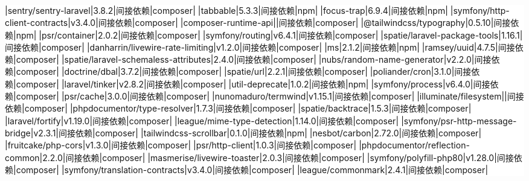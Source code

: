 |sentry/sentry-laravel|3.8.2|间接依赖|composer|
|tabbable|5.3.3|间接依赖|npm|
|focus-trap|6.9.4|间接依赖|npm|
|symfony/http-client-contracts|v3.4.0|间接依赖|composer|
|composer-runtime-api||间接依赖|composer|
|@tailwindcss/typography|0.5.10|间接依赖|npm|
|psr/container|2.0.2|间接依赖|composer|
|symfony/routing|v6.4.1|间接依赖|composer|
|spatie/laravel-package-tools|1.16.1|间接依赖|composer|
|danharrin/livewire-rate-limiting|v1.2.0|间接依赖|composer|
|ms|2.1.2|间接依赖|npm|
|ramsey/uuid|4.7.5|间接依赖|composer|
|spatie/laravel-schemaless-attributes|2.4.0|间接依赖|composer|
|nubs/random-name-generator|v2.2.0|间接依赖|composer|
|doctrine/dbal|3.7.2|间接依赖|composer|
|spatie/url|2.2.1|间接依赖|composer|
|poliander/cron|3.1.0|间接依赖|composer|
|laravel/tinker|v2.8.2|间接依赖|composer|
|util-deprecate|1.0.2|间接依赖|npm|
|symfony/process|v6.4.0|间接依赖|composer|
|psr/cache|3.0.0|间接依赖|composer|
|nunomaduro/termwind|v1.15.1|间接依赖|composer|
|illuminate/filesystem||间接依赖|composer|
|phpdocumentor/type-resolver|1.7.3|间接依赖|composer|
|spatie/backtrace|1.5.3|间接依赖|composer|
|laravel/fortify|v1.19.0|间接依赖|composer|
|league/mime-type-detection|1.14.0|间接依赖|composer|
|symfony/psr-http-message-bridge|v2.3.1|间接依赖|composer|
|tailwindcss-scrollbar|0.1.0|间接依赖|npm|
|nesbot/carbon|2.72.0|间接依赖|composer|
|fruitcake/php-cors|v1.3.0|间接依赖|composer|
|psr/http-client|1.0.3|间接依赖|composer|
|phpdocumentor/reflection-common|2.2.0|间接依赖|composer|
|masmerise/livewire-toaster|2.0.3|间接依赖|composer|
|symfony/polyfill-php80|v1.28.0|间接依赖|composer|
|symfony/translation-contracts|v3.4.0|间接依赖|composer|
|league/commonmark|2.4.1|间接依赖|composer|